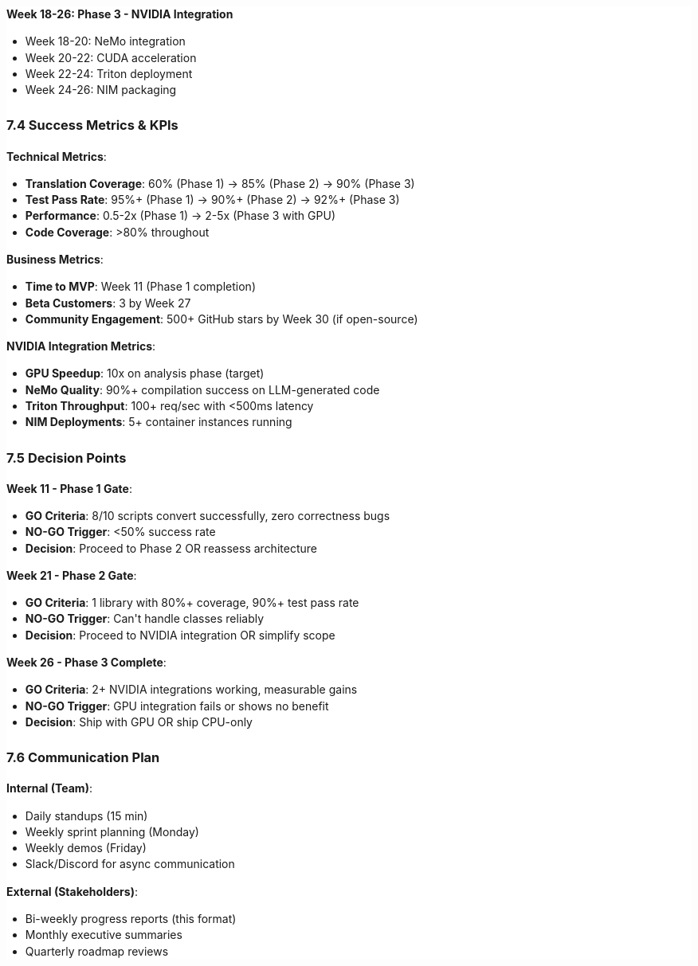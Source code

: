 **Week 18-26: Phase 3 - NVIDIA Integration**
- Week 18-20: NeMo integration
- Week 20-22: CUDA acceleration
- Week 22-24: Triton deployment
- Week 24-26: NIM packaging

### 7.4 Success Metrics & KPIs

**Technical Metrics**:
- **Translation Coverage**: 60% (Phase 1) → 85% (Phase 2) → 90% (Phase 3)
- **Test Pass Rate**: 95%+ (Phase 1) → 90%+ (Phase 2) → 92%+ (Phase 3)
- **Performance**: 0.5-2x (Phase 1) → 2-5x (Phase 3 with GPU)
- **Code Coverage**: >80% throughout

**Business Metrics**:
- **Time to MVP**: Week 11 (Phase 1 completion)
- **Beta Customers**: 3 by Week 27
- **Community Engagement**: 500+ GitHub stars by Week 30 (if open-source)

**NVIDIA Integration Metrics**:
- **GPU Speedup**: 10x on analysis phase (target)
- **NeMo Quality**: 90%+ compilation success on LLM-generated code
- **Triton Throughput**: 100+ req/sec with <500ms latency
- **NIM Deployments**: 5+ container instances running

### 7.5 Decision Points

**Week 11 - Phase 1 Gate**:
- **GO Criteria**: 8/10 scripts convert successfully, zero correctness bugs
- **NO-GO Trigger**: <50% success rate
- **Decision**: Proceed to Phase 2 OR reassess architecture

**Week 21 - Phase 2 Gate**:
- **GO Criteria**: 1 library with 80%+ coverage, 90%+ test pass rate
- **NO-GO Trigger**: Can't handle classes reliably
- **Decision**: Proceed to NVIDIA integration OR simplify scope

**Week 26 - Phase 3 Complete**:
- **GO Criteria**: 2+ NVIDIA integrations working, measurable gains
- **NO-GO Trigger**: GPU integration fails or shows no benefit
- **Decision**: Ship with GPU OR ship CPU-only

### 7.6 Communication Plan

**Internal (Team)**:
- Daily standups (15 min)
- Weekly sprint planning (Monday)
- Weekly demos (Friday)
- Slack/Discord for async communication

**External (Stakeholders)**:
- Bi-weekly progress reports (this format)
- Monthly executive summaries
- Quarterly roadmap reviews
